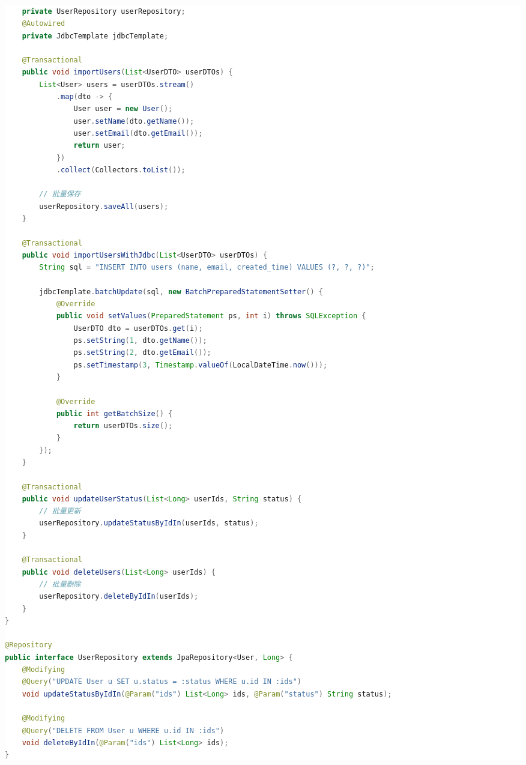 ```java
    private UserRepository userRepository;
    @Autowired
    private JdbcTemplate jdbcTemplate;
    
    @Transactional
    public void importUsers(List<UserDTO> userDTOs) {
        List<User> users = userDTOs.stream()
            .map(dto -> {
                User user = new User();
                user.setName(dto.getName());
                user.setEmail(dto.getEmail());
                return user;
            })
            .collect(Collectors.toList());
        
        // 批量保存
        userRepository.saveAll(users);
    }
    
    @Transactional
    public void importUsersWithJdbc(List<UserDTO> userDTOs) {
        String sql = "INSERT INTO users (name, email, created_time) VALUES (?, ?, ?)";
        
        jdbcTemplate.batchUpdate(sql, new BatchPreparedStatementSetter() {
            @Override
            public void setValues(PreparedStatement ps, int i) throws SQLException {
                UserDTO dto = userDTOs.get(i);
                ps.setString(1, dto.getName());
                ps.setString(2, dto.getEmail());
                ps.setTimestamp(3, Timestamp.valueOf(LocalDateTime.now()));
            }
            
            @Override
            public int getBatchSize() {
                return userDTOs.size();
            }
        });
    }
    
    @Transactional
    public void updateUserStatus(List<Long> userIds, String status) {
        // 批量更新
        userRepository.updateStatusByIdIn(userIds, status);
    }
    
    @Transactional
    public void deleteUsers(List<Long> userIds) {
        // 批量删除
        userRepository.deleteByIdIn(userIds);
    }
}

@Repository
public interface UserRepository extends JpaRepository<User, Long> {
    @Modifying
    @Query("UPDATE User u SET u.status = :status WHERE u.id IN :ids")
    void updateStatusByIdIn(@Param("ids") List<Long> ids, @Param("status") String status);
    
    @Modifying
    @Query("DELETE FROM User u WHERE u.id IN :ids")
    void deleteByIdIn(@Param("ids") List<Long> ids);
}

```